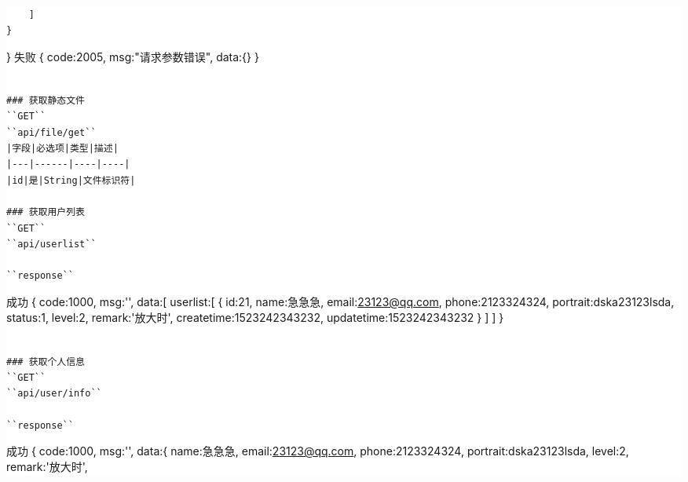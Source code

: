         ]
    }
}
失败
{
    code:2005,
    msg:"请求参数错误",
    data:{}
}
```

### 获取静态文件
``GET``
``api/file/get``
|字段|必选项|类型|描述|
|---|------|----|----|
|id|是|String|文件标识符|

### 获取用户列表
``GET``
``api/userlist``

``response``
```
成功
{
    code:1000,
    msg:'',
    data:[
        userlist:[
            {
                id:21,
                name:急急急,
                email:23123@qq.com,
                phone:2123324324,
                portrait:dska23123lsda,
                status:1,
                level:2,
                remark:'放大时',
                createtime:1523242343232,
                updatetime:1523242343232
            }
        ]
    ]
}
```

### 获取个人信息
``GET``
``api/user/info``

``response``
```
成功
{
    code:1000,
    msg:'',
    data:{
        name:急急急,
        email:23123@qq.com,
        phone:2123324324,
        portrait:dska23123lsda,
        level:2,
        remark:'放大时',